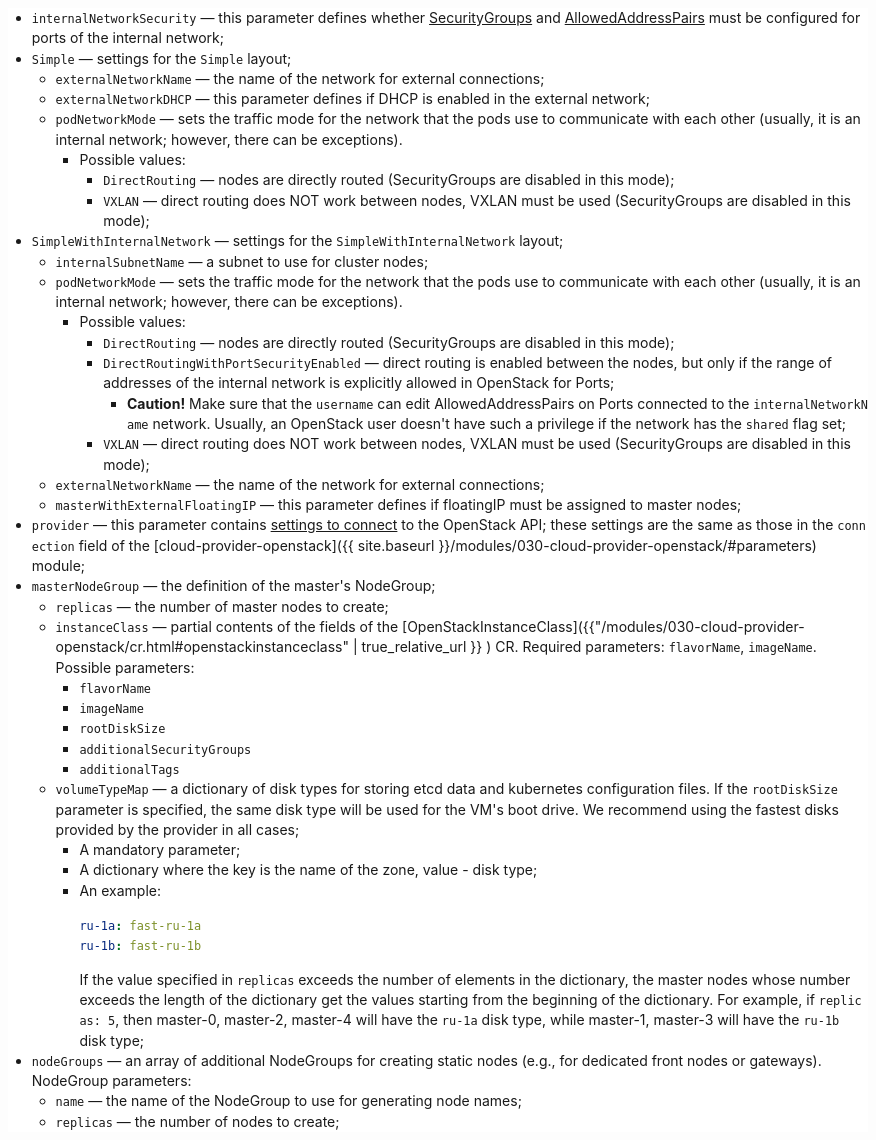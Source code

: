   * `internalNetworkSecurity` — this parameter defines whether [SecurityGroups](/candi/cloud-providers/openstack/docs#how-to-check-if-the-provider-supports-securitygroups) and [AllowedAddressPairs](https://docs.openstack.org/developer/dragonflow/specs/allowed_address_pairs.html) must be configured for ports of the internal network;
* `Simple` — settings for the `Simple` layout;
  * `externalNetworkName` — the name of the network for external connections;
  * `externalNetworkDHCP` — this parameter defines if DHCP is enabled in the external network;
  * `podNetworkMode` — sets the traffic mode for the network that the pods use to communicate with each other (usually, it is an internal network; however, there can be exceptions).
    * Possible values:
      * `DirectRouting` — nodes are directly routed (SecurityGroups are disabled in this mode);
      * `VXLAN` — direct routing does NOT work between nodes, VXLAN must be used (SecurityGroups are disabled in this mode);
* `SimpleWithInternalNetwork` — settings for the `SimpleWithInternalNetwork` layout;
  * `internalSubnetName` — a subnet to use for cluster nodes;
  * `podNetworkMode` — sets the traffic mode for the network that the pods use to communicate with each other (usually, it is an internal network; however, there can be exceptions).
    * Possible values:
      * `DirectRouting` — nodes are directly routed (SecurityGroups are disabled in this mode);
      * `DirectRoutingWithPortSecurityEnabled` — direct routing is enabled between the nodes, but only if  the range of addresses of the internal network is explicitly allowed in OpenStack for Ports;
        * **Caution!** Make sure that the `username` can edit AllowedAddressPairs on Ports connected to the `internalNetworkName` network. Usually, an OpenStack user doesn't have such a privilege if the network has the `shared` flag set;
      * `VXLAN` — direct routing does NOT work between nodes, VXLAN must be used (SecurityGroups are disabled in this mode);
  * `externalNetworkName` — the name of the network for external connections;
  * `masterWithExternalFloatingIP` — this parameter defines if floatingIP must be assigned to master nodes;
* `provider` — this parameter contains [settings to connect]((/candi/cloud-providers/openstack/docs#getting-credentials)) to the OpenStack API; these settings are the same as those in the  `connection` field of the [cloud-provider-openstack]({{ site.baseurl }}/modules/030-cloud-provider-openstack/#parameters) module;
* `masterNodeGroup` — the definition of the master's NodeGroup;
  * `replicas` — the number of master nodes to create;
  * `instanceClass` — partial contents of the fields of the [OpenStackInstanceClass]({{"/modules/030-cloud-provider-openstack/cr.html#openstackinstanceclass" | true_relative_url }} ) CR. Required parameters: `flavorName`, `imageName`. Possible parameters:
    * `flavorName`
    * `imageName`
    * `rootDiskSize`
    * `additionalSecurityGroups`
    * `additionalTags`
  * `volumeTypeMap` — a dictionary of disk types for storing etcd data and kubernetes configuration files. If the `rootDiskSize` parameter is specified, the same disk type will be used for the VM's boot drive. We recommend using the fastest disks provided by the provider in all cases;
    * A mandatory parameter;
    * A dictionary where the key is the name of the zone, value - disk type;
    * An example:
      ```yaml
      ru-1a: fast-ru-1a
      ru-1b: fast-ru-1b
      ```
      If the value specified in `replicas` exceeds the number of elements in the dictionary, the master nodes whose number exceeds the length of the dictionary get the values starting from the beginning of the dictionary. For example, if `replicas: 5`, then master-0, master-2, master-4 will have the `ru-1a` disk type, while master-1, master-3 will have the `ru-1b` disk type;
* `nodeGroups` — an array of additional NodeGroups for creating static nodes (e.g., for dedicated front nodes or gateways). NodeGroup parameters:
  * `name` — the name of the NodeGroup to use for generating node names;
  * `replicas` — the number of nodes to create;